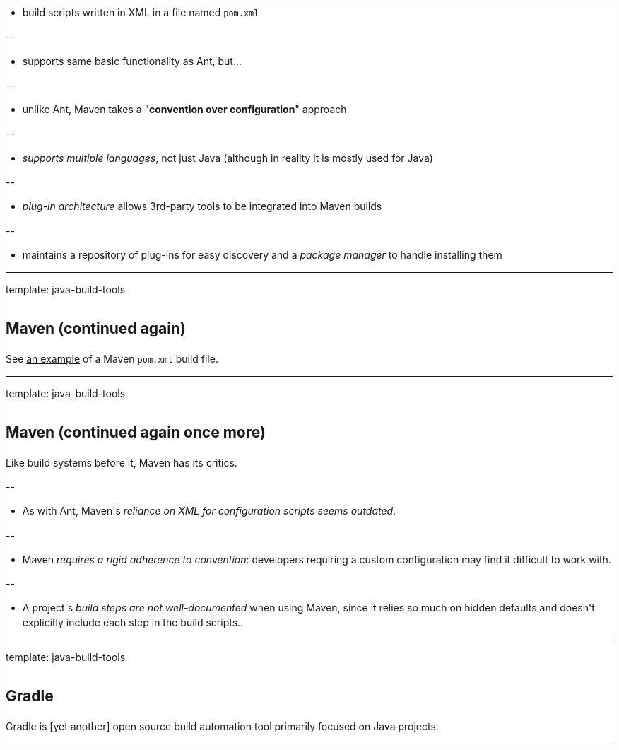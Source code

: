 - build scripts written in XML in a file named `pom.xml`

--

- supports same basic functionality as Ant, but...

--

- unlike Ant, Maven takes a "**convention over configuration**" approach

--

- _supports multiple languages_, not just Java (although in reality it is mostly used for Java)

--

- _plug-in architecture_ allows 3rd-party tools to be integrated into Maven builds

--

- maintains a repository of plug-ins for easy discovery and a _package manager_ to handle installing them

---

template: java-build-tools

## Maven (continued again)

See [an example](../assets/build-tools/maven-example1.txt) of a Maven `pom.xml` build file.

---

template: java-build-tools

## Maven (continued again once more)

Like build systems before it, Maven has its critics.

--

- As with Ant, Maven's _reliance on XML for configuration scripts seems outdated_.

--

- Maven _requires a rigid adherence to convention_: developers requiring a custom configuration may find it difficult to work with.

--

- A project's _build steps are not well-documented_ when using Maven, since it relies so much on hidden defaults and doesn't explicitly include each step in the build scripts..

---

template: java-build-tools

## Gradle

Gradle is [yet another] open source build automation tool primarily focused on Java projects.

---